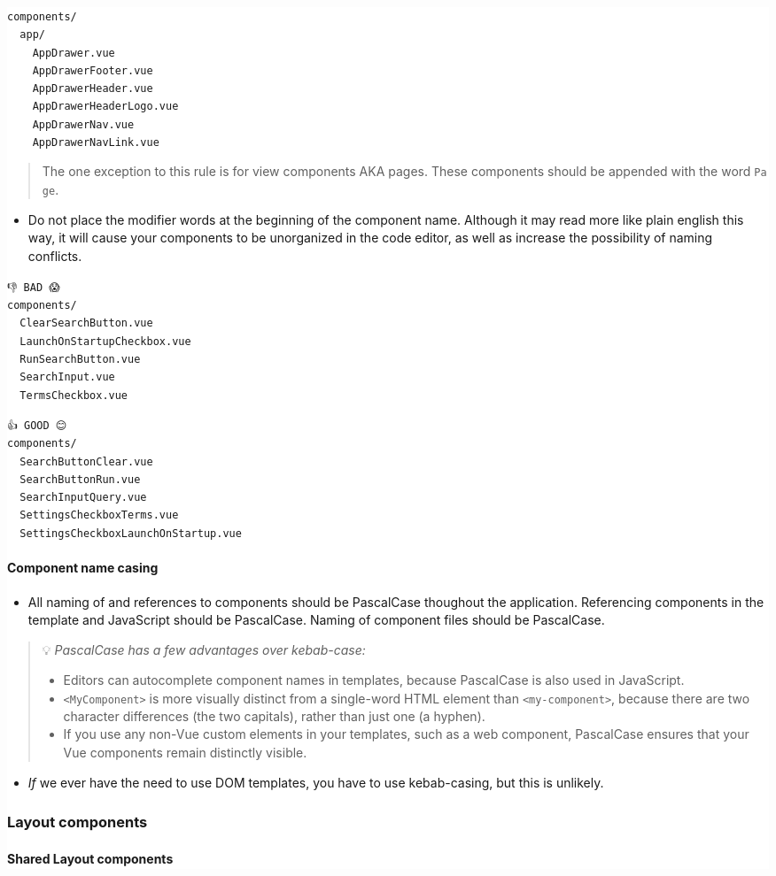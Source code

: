 ```
components/
  app/
    AppDrawer.vue
    AppDrawerFooter.vue
    AppDrawerHeader.vue
    AppDrawerHeaderLogo.vue
    AppDrawerNav.vue
    AppDrawerNavLink.vue
```

>The one exception to this rule is for view components AKA pages. These components should be appended with the word `Page`.

- Do not place the modifier words at the beginning of the component name. Although it may read more like plain english this way, it will cause your components to be unorganized in the code editor, as well as increase the possibility of naming conflicts.

```
👎 BAD 😱 
components/ 
  ClearSearchButton.vue
  LaunchOnStartupCheckbox.vue
  RunSearchButton.vue
  SearchInput.vue
  TermsCheckbox.vue
```
```
👍 GOOD 😊
components/
  SearchButtonClear.vue
  SearchButtonRun.vue
  SearchInputQuery.vue
  SettingsCheckboxTerms.vue
  SettingsCheckboxLaunchOnStartup.vue
```


#### Component name casing

- All naming of and references to components should be PascalCase thoughout the application. Referencing components in the template and JavaScript should be PascalCase. Naming of component files should be PascalCase.

> 💡 _PascalCase has a few advantages over kebab-case:_
>- Editors can autocomplete component names in templates, because PascalCase is also used in JavaScript.
>- `<MyComponent>` is more visually distinct from a single-word HTML element than `<my-component>`, because there are two character differences (the two capitals), rather than just one (a hyphen).
>- If you use any non-Vue custom elements in your templates, such as a web component, PascalCase ensures that your Vue components remain distinctly visible.
- _If_ we ever have the need to use DOM templates, you have to use kebab-casing, but this is unlikely. 

### Layout components
#### Shared Layout components
